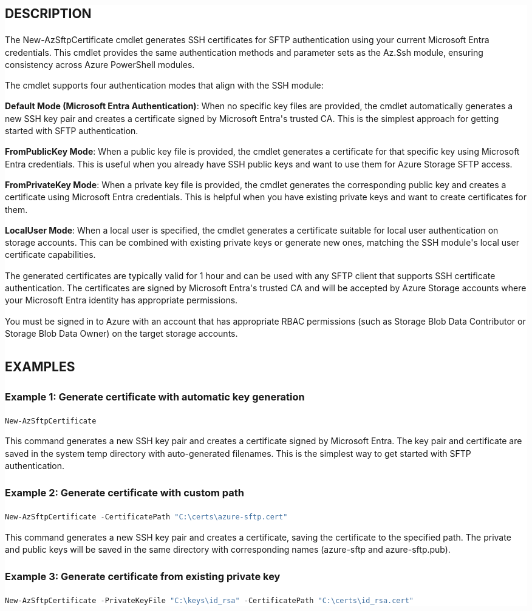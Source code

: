 ## DESCRIPTION
The New-AzSftpCertificate cmdlet generates SSH certificates for SFTP authentication using your current Microsoft Entra credentials. This cmdlet provides the same authentication methods and parameter sets as the Az.Ssh module, ensuring consistency across Azure PowerShell modules.

The cmdlet supports four authentication modes that align with the SSH module:

**Default Mode (Microsoft Entra Authentication)**: When no specific key files are provided, the cmdlet automatically generates a new SSH key pair and creates a certificate signed by Microsoft Entra's trusted CA. This is the simplest approach for getting started with SFTP authentication.

**FromPublicKey Mode**: When a public key file is provided, the cmdlet generates a certificate for that specific key using Microsoft Entra credentials. This is useful when you already have SSH public keys and want to use them for Azure Storage SFTP access.

**FromPrivateKey Mode**: When a private key file is provided, the cmdlet generates the corresponding public key and creates a certificate using Microsoft Entra credentials. This is helpful when you have existing private keys and want to create certificates for them.

**LocalUser Mode**: When a local user is specified, the cmdlet generates a certificate suitable for local user authentication on storage accounts. This can be combined with existing private keys or generate new ones, matching the SSH module's local user certificate capabilities.

The generated certificates are typically valid for 1 hour and can be used with any SFTP client that supports SSH certificate authentication. The certificates are signed by Microsoft Entra's trusted CA and will be accepted by Azure Storage accounts where your Microsoft Entra identity has appropriate permissions.

You must be signed in to Azure with an account that has appropriate RBAC permissions (such as Storage Blob Data Contributor or Storage Blob Data Owner) on the target storage accounts.

## EXAMPLES

### Example 1: Generate certificate with automatic key generation
```powershell
New-AzSftpCertificate
```

This command generates a new SSH key pair and creates a certificate signed by Microsoft Entra. The key pair and certificate are saved in the system temp directory with auto-generated filenames. This is the simplest way to get started with SFTP authentication.

### Example 2: Generate certificate with custom path
```powershell
New-AzSftpCertificate -CertificatePath "C:\certs\azure-sftp.cert"
```

This command generates a new SSH key pair and creates a certificate, saving the certificate to the specified path. The private and public keys will be saved in the same directory with corresponding names (azure-sftp and azure-sftp.pub).

### Example 3: Generate certificate from existing private key
```powershell
New-AzSftpCertificate -PrivateKeyFile "C:\keys\id_rsa" -CertificatePath "C:\certs\id_rsa.cert"
```
